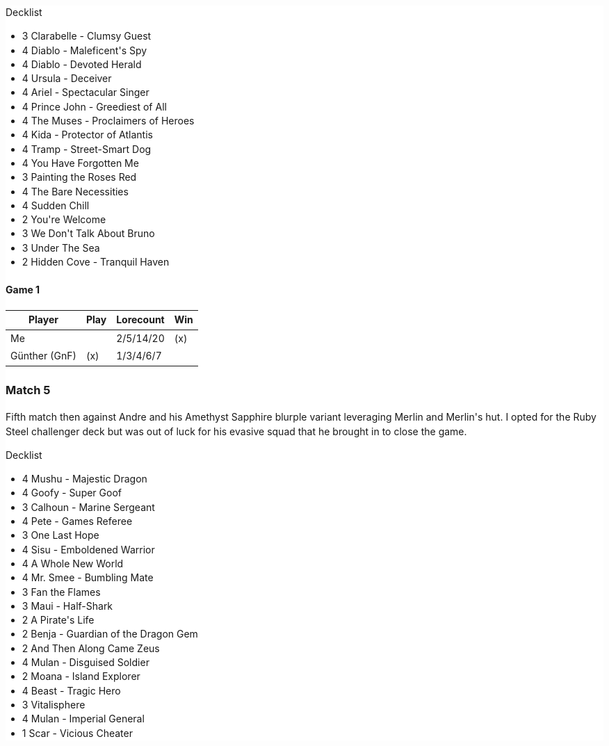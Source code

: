 Decklist

- 3 Clarabelle - Clumsy Guest
- 4 Diablo - Maleficent's Spy
- 4 Diablo - Devoted Herald
- 4 Ursula - Deceiver
- 4 Ariel - Spectacular Singer
- 4 Prince John - Greediest of All
- 4 The Muses - Proclaimers of Heroes
- 4 Kida - Protector of Atlantis
- 4 Tramp - Street-Smart Dog
- 4 You Have Forgotten Me
- 3 Painting the Roses Red
- 4 The Bare Necessities
- 4 Sudden Chill
- 2 You're Welcome
- 3 We Don't Talk About Bruno
- 3 Under The Sea
- 2 Hidden Cove - Tranquil Haven

#### Game 1

| Player        | Play | Lorecount | Win |
| ------------- | ---- | --------- | --- |
| Me            |      | 2/5/14/20 | (x) |
| Günther (GnF) | (x)  | 1/3/4/6/7 |     |

### Match 5

Fifth match then against Andre and his Amethyst Sapphire blurple variant leveraging Merlin and Merlin's hut. I opted for the Ruby Steel challenger deck but was out of luck for his evasive squad that he brought in to close the game.

Decklist

- 4 Mushu - Majestic Dragon
- 4 Goofy - Super Goof
- 3 Calhoun - Marine Sergeant
- 4 Pete - Games Referee
- 3 One Last Hope
- 4 Sisu - Emboldened Warrior
- 4 A Whole New World
- 4 Mr. Smee - Bumbling Mate
- 3 Fan the Flames
- 3 Maui - Half-Shark
- 2 A Pirate's Life
- 2 Benja - Guardian of the Dragon Gem
- 2 And Then Along Came Zeus
- 4 Mulan - Disguised Soldier
- 2 Moana - Island Explorer
- 4 Beast - Tragic Hero
- 3 Vitalisphere
- 4 Mulan - Imperial General
- 1 Scar - Vicious Cheater
